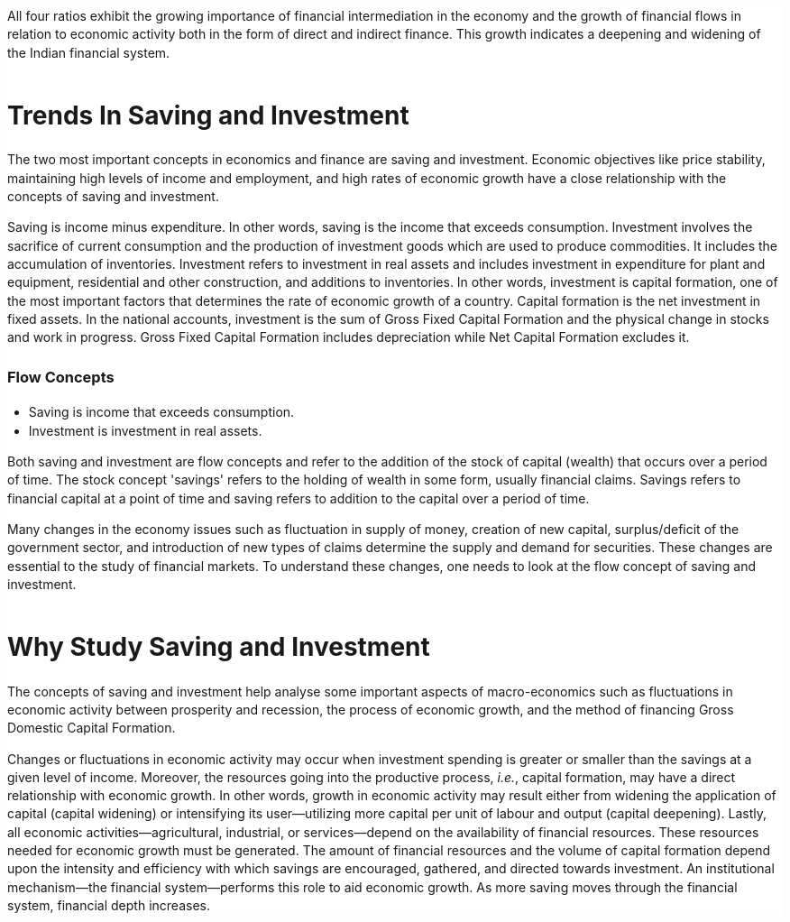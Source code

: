 All four ratios exhibit the growing importance of financial intermediation in the economy and the growth of financial flows in relation to economic activity both in the form of direct and indirect finance. This growth indicates a deepening and widening of the Indian financial system.

# **Trends In Saving and Investment**

The two most important concepts in economics and finance are saving and investment. Economic objectives like price stability, maintaining high levels of income and employment, and high rates of economic growth have a close relationship with the concepts of saving and investment.

Saving is income minus expenditure. In other words, saving is the income that exceeds consumption. Investment involves the sacrifice of current consumption and the production of investment goods which are used to produce commodities. It includes the accumulation of inventories. Investment refers to investment in real assets and includes investment in expenditure for plant and equipment, residential and other construction, and additions to inventories. In other words, investment is capital formation, one of the most important factors that determines the rate of economic growth of a country. Capital formation is the net investment in fixed assets. In the national accounts, investment is the sum of Gross Fixed Capital Formation and the physical change in stocks and work in progress. Gross Fixed Capital Formation includes depreciation while Net Capital Formation excludes it.

### **Flow Concepts**

- Saving is income that exceeds consumption.
- Investment is investment in real assets.

Both saving and investment are flow concepts and refer to the addition of the stock of capital (wealth) that occurs over a period of time. The stock concept 'savings' refers to the holding of wealth in some form, usually financial claims. Savings refers to financial capital at a point of time and saving refers to addition to the capital over a period of time.

Many changes in the economy issues such as fluctuation in supply of money, creation of new capital, surplus/deficit of the government sector, and introduction of new types of claims determine the supply and demand for securities. These changes are essential to the study of financial markets. To understand these changes, one needs to look at the flow concept of saving and investment.

# **Why Study Saving and Investment**

The concepts of saving and investment help analyse some important aspects of macro-economics such as fluctuations in economic activity between prosperity and recession, the process of economic growth, and the method of financing Gross Domestic Capital Formation.

Changes or fluctuations in economic activity may occur when investment spending is greater or smaller than the savings at a given level of income. Moreover, the resources going into the productive process, *i.e.*, capital formation, may have a direct relationship with economic growth. In other words, growth in economic activity may result either from widening the application of capital (capital widening) or intensifying its user—utilizing more capital per unit of labour and output (capital deepening). Lastly, all economic activities—agricultural, industrial, or services—depend on the availability of financial resources. These resources needed for economic growth must be generated. The amount of financial resources and the volume of capital formation depend upon the intensity and efficiency with which savings are encouraged, gathered, and directed towards investment. An institutional mechanism—the financial system—performs this role to aid economic growth. As more saving moves through the financial system, financial depth increases.
